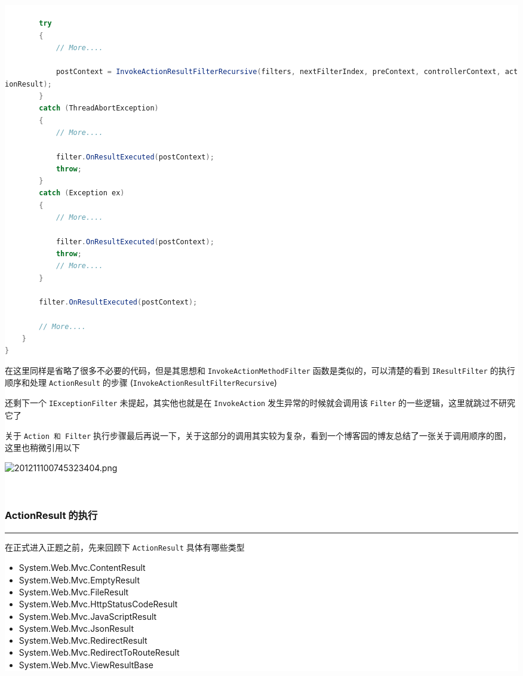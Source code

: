 ```csharp

		try
		{
			// More....

			postContext = InvokeActionResultFilterRecursive(filters, nextFilterIndex, preContext, controllerContext, actionResult);
		}
		catch (ThreadAbortException)
		{
			// More....

			filter.OnResultExecuted(postContext);
			throw;
		}
		catch (Exception ex)
		{
			// More....

			filter.OnResultExecuted(postContext);
			throw;
			// More....
		}

		filter.OnResultExecuted(postContext);
		
		// More....
	}
}
```

<span i="标识1"></span>
在这里同样是省略了很多不必要的代码，但是其思想和 `InvokeActionMethodFilter` 函数是类似的，可以清楚的看到 `IResultFilter` 的执行顺序和处理 `ActionResult` 的步骤 (`InvokeActionResultFilterRecursive`)

还剩下一个 `IExceptionFilter` 未提起，其实他也就是在 `InvokeAction` 发生异常的时候就会调用该 `Filter` 的一些逻辑，这里就跳过不研究它了

关于 `Action 和 Filter` 执行步骤最后再说一下，关于这部分的调用其实较为复杂，看到一个博客园的博友总结了一张关于调用顺序的图，这里也稍微引用以下

![201211100745323404.png](https://i.loli.net/2019/12/11/UftGaqjlmiBr7XD.gif)


<br/>

<span id = "标识4"></span>

### ActionResult 的执行

---

在正式进入正题之前，先来回顾下 `ActionResult` 具体有哪些类型

- System.Web.Mvc.ContentResult
- System.Web.Mvc.EmptyResult 
- System.Web.Mvc.FileResult
- System.Web.Mvc.HttpStatusCodeResult
- System.Web.Mvc.JavaScriptResult
- System.Web.Mvc.JsonResult
- System.Web.Mvc.RedirectResult
- System.Web.Mvc.RedirectToRouteResult
- System.Web.Mvc.ViewResultBase
